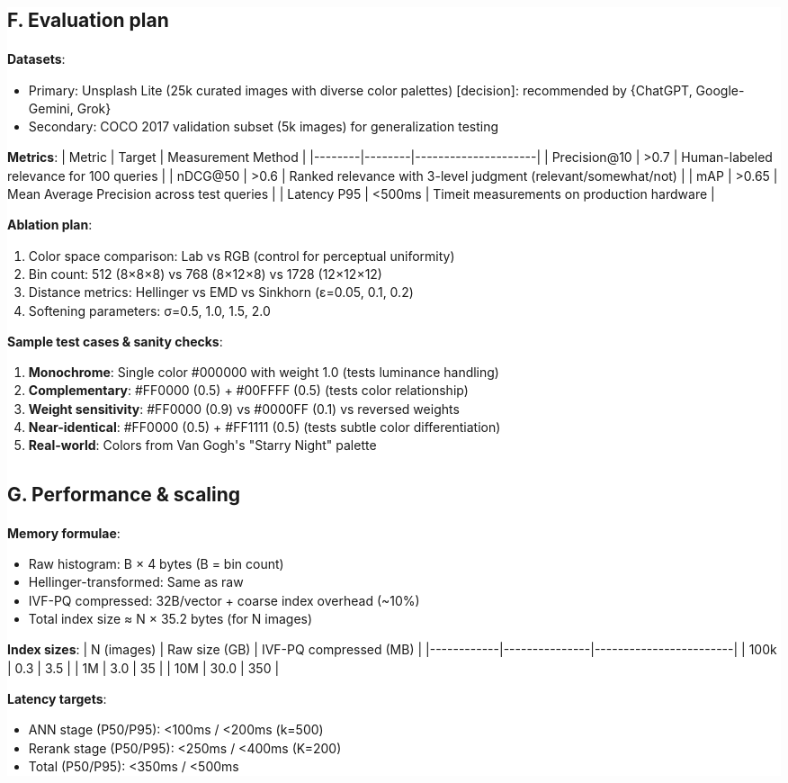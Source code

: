 ## F. Evaluation plan

**Datasets**:
- Primary: Unsplash Lite (25k curated images with diverse color palettes) [decision]: recommended by {ChatGPT, Google-Gemini, Grok}
- Secondary: COCO 2017 validation subset (5k images) for generalization testing

**Metrics**:
| Metric | Target | Measurement Method |
|--------|--------|---------------------|
| Precision@10 | >0.7 | Human-labeled relevance for 100 queries |
| nDCG@50 | >0.6 | Ranked relevance with 3-level judgment (relevant/somewhat/not) |
| mAP | >0.65 | Mean Average Precision across test queries |
| Latency P95 | <500ms | Timeit measurements on production hardware |

**Ablation plan**:
1. Color space comparison: Lab vs RGB (control for perceptual uniformity)
2. Bin count: 512 (8×8×8) vs 768 (8×12×8) vs 1728 (12×12×12)
3. Distance metrics: Hellinger vs EMD vs Sinkhorn (ε=0.05, 0.1, 0.2)
4. Softening parameters: σ=0.5, 1.0, 1.5, 2.0

**Sample test cases & sanity checks**:
1. **Monochrome**: Single color #000000 with weight 1.0 (tests luminance handling)
2. **Complementary**: #FF0000 (0.5) + #00FFFF (0.5) (tests color relationship)
3. **Weight sensitivity**: #FF0000 (0.9) vs #0000FF (0.1) vs reversed weights
4. **Near-identical**: #FF0000 (0.5) + #FF1111 (0.5) (tests subtle color differentiation)
5. **Real-world**: Colors from Van Gogh's "Starry Night" palette

## G. Performance & scaling

**Memory formulae**:
- Raw histogram: B × 4 bytes (B = bin count)
- Hellinger-transformed: Same as raw
- IVF-PQ compressed: 32B/vector + coarse index overhead (~10%)
- Total index size ≈ N × 35.2 bytes (for N images)

**Index sizes**:
| N (images) | Raw size (GB) | IVF-PQ compressed (MB) |
|------------|---------------|------------------------|
| 100k       | 0.3           | 3.5                    |
| 1M         | 3.0           | 35                     |
| 10M        | 30.0          | 350                    |

**Latency targets**:
- ANN stage (P50/P95): <100ms / <200ms (k=500)
- Rerank stage (P50/P95): <250ms / <400ms (K=200)
- Total (P50/P95): <350ms / <500ms
